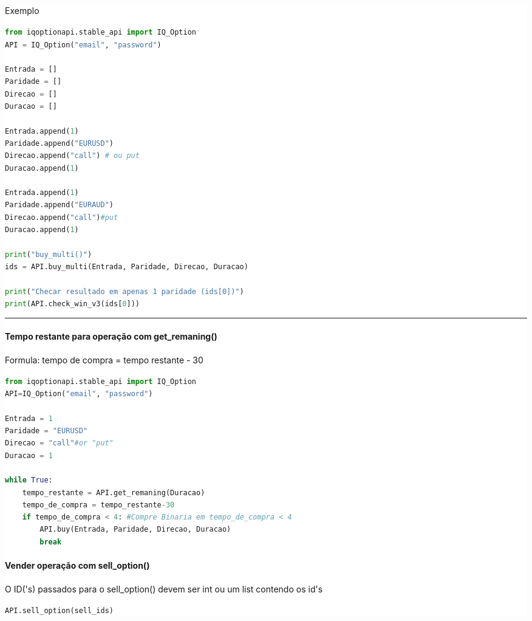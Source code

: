Exemplo
```python
from iqoptionapi.stable_api import IQ_Option
API = IQ_Option("email", "password")

Entrada = []
Paridade = []
Direcao = []
Duracao = []

Entrada.append(1)
Paridade.append("EURUSD")
Direcao.append("call") # ou put
Duracao.append(1)

Entrada.append(1)
Paridade.append("EURAUD")
Direcao.append("call")#put
Duracao.append(1)

print("buy_multi()")
ids = API.buy_multi(Entrada, Paridade, Direcao, Duracao)

print("Checar resultado em apenas 1 paridade (ids[0])")
print(API.check_win_v3(ids[0]))
```

---

#### Tempo restante para operação com get_remaning()

Formula: tempo de compra = tempo restante - 30

```python
from iqoptionapi.stable_api import IQ_Option
API=IQ_Option("email", "password")

Entrada = 1
Paridade = "EURUSD"
Direcao = "call"#or "put"
Duracao = 1

while True:
    tempo_restante = API.get_remaning(Duracao)
    tempo_de_compra = tempo_restante-30
    if tempo_de_compra < 4: #Compre Binaria em tempo_de_compra < 4
        API.buy(Entrada, Paridade, Direcao, Duracao)
        break
```

#### Vender operação com sell_option()
O ID('s) passados para o sell_option() devem ser int ou um list contendo os id's
```python
API.sell_option(sell_ids)
```
